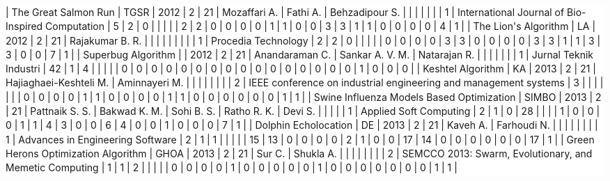 | The Great Salmon Run                                  | TGSR   | 2012 | 2        | 21          | Mozaffari A.            | Fathi A.               | Behzadipour S.        |                     |                         |                   |               |                  |                | 1           | International Journal of Bio-Inspired Computation                                                                              | 5         | 2           | 0    |      |      |      |       | 2        | 2           | 0        | 0           | 0        | 0           | 1         | 1            | 0          | 0             | 3        | 3           | 1             | 1              | 0          | 0         | 0           | 0           | 4           | 1                |
| The Lion's Algorithm                                  | LA     | 2012 | 2        | 21          | Rajakumar B. R.         |                        |                       |                     |                         |                   |               |                  |                | 1           | Procedia Technology                                                                                                            | 2         | 2           | 0    |      |      |      |       | 0        | 0           | 0        | 0           | 3        | 3           | 0         | 0            | 0          | 0             | 3        | 3           | 1             | 1              | 3          | 3         | 0           | 0           | 7           | 1                |
| Superbug Algorithm                                    |        | 2012 | 2        | 21          | Anandaraman C.          | Sankar A. V. M.        | Natarajan R.          |                     |                         |                   |               |                  |                | 1           | Jurnal Teknik Industri                                                                                                         | 42        | 1           | 4    |      |      |      |       | 0        | 0           | 0        | 0           | 0        | 0           | 0         | 0            | 0          | 0             | 0        | 0           | 0             | 0              | 0          | 0         | 1           | 0           | 0           | 0                |
| Keshtel Algorithm                                     | KA     | 2013 | 2        | 21          | Hajiaghaei-Keshteli M.  | Aminnayeri M.          |                       |                     |                         |                   |               |                  |                | 2           | IEEE conference on industrial engineering and management systems                                                               | 3         |             |      |      |      |      |       | 0        | 0           | 0        | 0           | 1        | 1           | 0         | 0            | 0          | 0             | 1        | 1           | 0             | 0              | 0          | 0         | 0           | 0           | 1           | 1                |
| Swine Influenza Models Based Optimization             | SIMBO  | 2013 | 2        | 21          | Pattnaik S. S.          | Bakwad K. M.           | Sohi B. S.            | Ratho R. K.         | Devi S.                 |                   |               |                  |                | 1           | Applied Soft Computing                                                                                                         | 2         | 1           | 0    | 28   |      |      |       | 1        | 0           | 0        | 0           | 1        | 1           | 4         | 3            | 0          | 0             | 6        | 4           | 0             | 0              | 1          | 0         | 0           | 0           | 7           | 1                |
| Dolphin Echolocation                                  | DE     | 2013 | 2        | 21          | Kaveh A.                | Farhoudi N.            |                       |                     |                         |                   |               |                  |                | 1           | Advances in Engineering Software                                                                                               | 2         | 1           | 1    |      |      |      |       | 15       | 13          | 0        | 0           | 0        | 0           | 2         | 1            | 0          | 0             | 17       | 14          | 0             | 0              | 0          | 0         | 0           | 0           | 17          | 1                |
| Green Herons Optimization Algorithm                   | GHOA   | 2013 | 2        | 21          | Sur C.                  | Shukla A.              |                       |                     |                         |                   |               |                  |                | 2           | SEMCCO 2013: Swarm, Evolutionary, and Memetic Computing                                                                        | 1         | 1           | 2    |      |      |      |       | 0        | 0           | 0        | 0           | 1        | 0           | 0         | 0            | 0          | 0             | 1        | 0           | 0             | 0              | 0          | 0         | 0           | 0           | 1           | 1                |